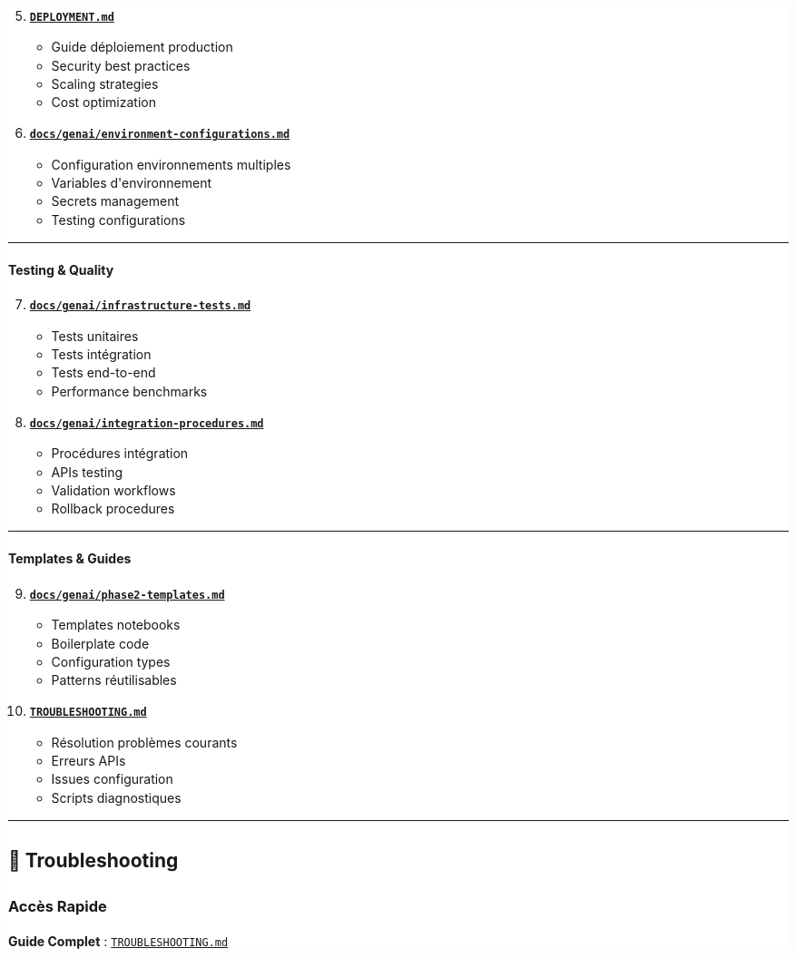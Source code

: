 5. **[`DEPLOYMENT.md`](DEPLOYMENT.md)**
   - Guide déploiement production
   - Security best practices
   - Scaling strategies
   - Cost optimization

6. **[`docs/genai/environment-configurations.md`](../../../docs/suivis/genai-image/environment-configurations.md)**
   - Configuration environnements multiples
   - Variables d'environnement
   - Secrets management
   - Testing configurations

---

#### Testing & Quality

7. **[`docs/genai/infrastructure-tests.md`](../../../docs/suivis/genai-image/infrastructure-tests.md)**
   - Tests unitaires
   - Tests intégration
   - Tests end-to-end
   - Performance benchmarks

8. **[`docs/genai/integration-procedures.md`](../../../docs/suivis/genai-image/integration-procedures.md)**
   - Procédures intégration
   - APIs testing
   - Validation workflows
   - Rollback procedures

---

#### Templates & Guides

9. **[`docs/genai/phase2-templates.md`](../../../docs/suivis/genai-image/phase2-templates.md)**
   - Templates notebooks
   - Boilerplate code
   - Configuration types
   - Patterns réutilisables

10. **[`TROUBLESHOOTING.md`](TROUBLESHOOTING.md)**
    - Résolution problèmes courants
    - Erreurs APIs
    - Issues configuration
    - Scripts diagnostiques

---

## 🔧 Troubleshooting

### Accès Rapide

**Guide Complet** : [`TROUBLESHOOTING.md`](TROUBLESHOOTING.md)
